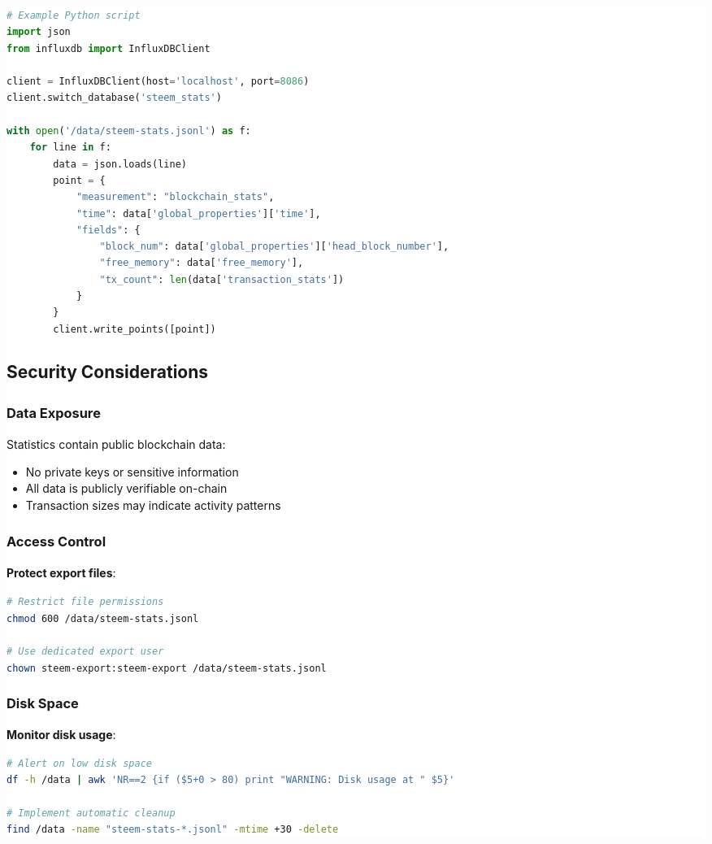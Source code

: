 ```python
# Example Python script
import json
from influxdb import InfluxDBClient

client = InfluxDBClient(host='localhost', port=8086)
client.switch_database('steem_stats')

with open('/data/steem-stats.jsonl') as f:
    for line in f:
        data = json.loads(line)
        point = {
            "measurement": "blockchain_stats",
            "time": data['global_properties']['time'],
            "fields": {
                "block_num": data['global_properties']['head_block_number'],
                "free_memory": data['free_memory'],
                "tx_count": len(data['transaction_stats'])
            }
        }
        client.write_points([point])
```

## Security Considerations

### Data Exposure

Statistics contain public blockchain data:
- No private keys or sensitive information
- All data is publicly verifiable on-chain
- Transaction sizes may indicate activity patterns

### Access Control

**Protect export files**:
```bash
# Restrict file permissions
chmod 600 /data/steem-stats.jsonl

# Use dedicated export user
chown steem-export:steem-export /data/steem-stats.jsonl
```

### Disk Space

**Monitor disk usage**:
```bash
# Alert on low disk space
df -h /data | awk 'NR==2 {if ($5+0 > 80) print "WARNING: Disk usage at " $5}'

# Implement automatic cleanup
find /data -name "steem-stats-*.jsonl" -mtime +30 -delete
```
